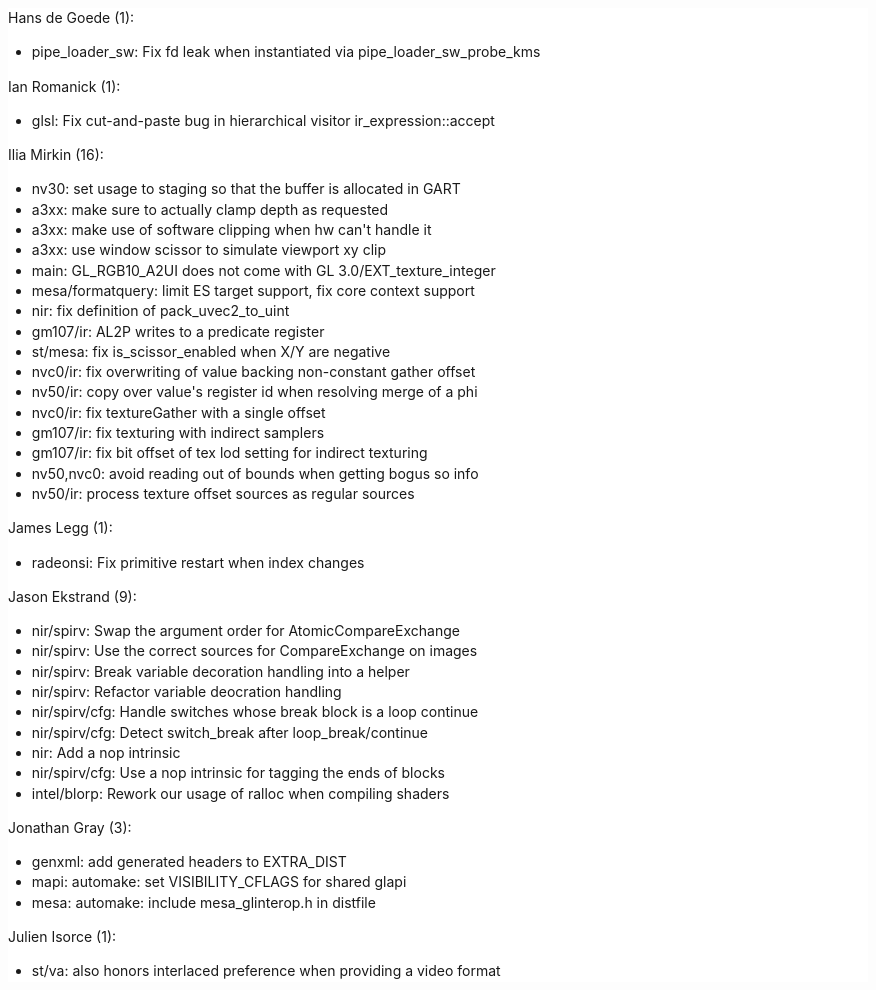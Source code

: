 
Hans de Goede (1):

* pipe_loader_sw: Fix fd leak when instantiated via pipe_loader_sw_probe_kms


Ian Romanick (1):

* glsl: Fix cut-and-paste bug in hierarchical visitor ir_expression::accept


Ilia Mirkin (16):

* nv30: set usage to staging so that the buffer is allocated in GART
* a3xx: make sure to actually clamp depth as requested
* a3xx: make use of software clipping when hw can't handle it
* a3xx: use window scissor to simulate viewport xy clip
* main: GL_RGB10_A2UI does not come with GL 3.0/EXT_texture_integer
* mesa/formatquery: limit ES target support, fix core context support
* nir: fix definition of pack_uvec2_to_uint
* gm107/ir: AL2P writes to a predicate register
* st/mesa: fix is_scissor_enabled when X/Y are negative
* nvc0/ir: fix overwriting of value backing non-constant gather offset
* nv50/ir: copy over value's register id when resolving merge of a phi
* nvc0/ir: fix textureGather with a single offset
* gm107/ir: fix texturing with indirect samplers
* gm107/ir: fix bit offset of tex lod setting for indirect texturing
* nv50,nvc0: avoid reading out of bounds when getting bogus so info
* nv50/ir: process texture offset sources as regular sources


James Legg (1):

* radeonsi: Fix primitive restart when index changes


Jason Ekstrand (9):

* nir/spirv: Swap the argument order for AtomicCompareExchange
* nir/spirv: Use the correct sources for CompareExchange on images
* nir/spirv: Break variable decoration handling into a helper
* nir/spirv: Refactor variable deocration handling
* nir/spirv/cfg: Handle switches whose break block is a loop continue
* nir/spirv/cfg: Detect switch_break after loop_break/continue
* nir: Add a nop intrinsic
* nir/spirv/cfg: Use a nop intrinsic for tagging the ends of blocks
* intel/blorp: Rework our usage of ralloc when compiling shaders


Jonathan Gray (3):

* genxml: add generated headers to EXTRA_DIST
* mapi: automake: set VISIBILITY_CFLAGS for shared glapi
* mesa: automake: include mesa_glinterop.h in distfile


Julien Isorce (1):

* st/va: also honors interlaced preference when providing a video format

